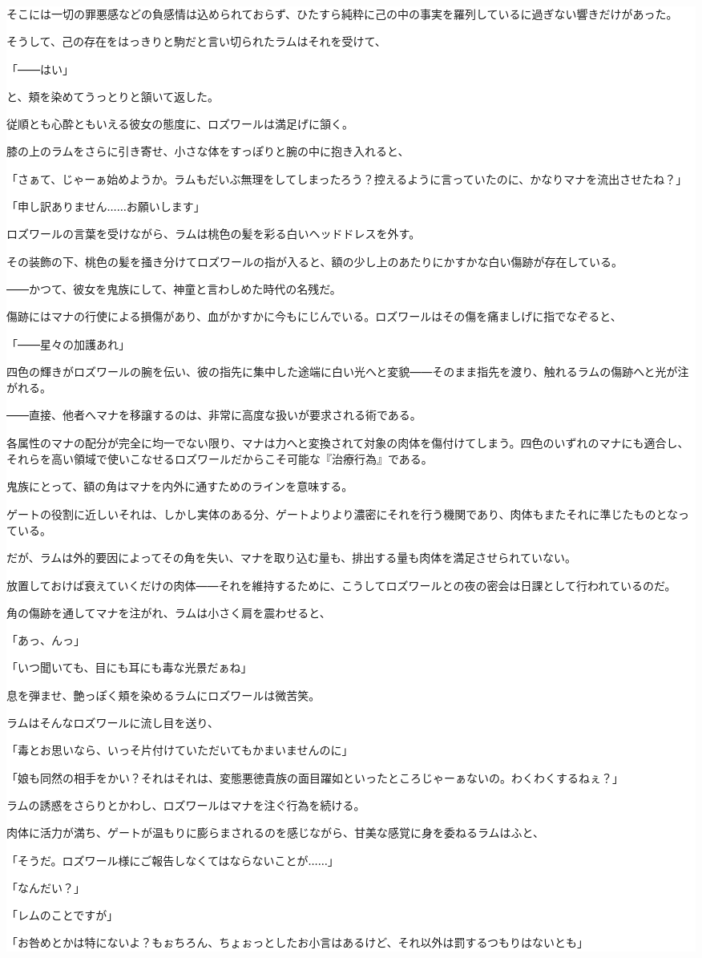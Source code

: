そこには一切の罪悪感などの負感情は込められておらず、ひたすら純粋に己の中の事実を羅列しているに過ぎない響きだけがあった。

そうして、己の存在をはっきりと駒だと言い切られたラムはそれを受けて、

「――はい」

と、頬を染めてうっとりと頷いて返した。

従順とも心酔ともいえる彼女の態度に、ロズワールは満足げに頷く。

膝の上のラムをさらに引き寄せ、小さな体をすっぽりと腕の中に抱き入れると、

「さぁて、じゃーぁ始めようか。ラムもだいぶ無理をしてしまったろう？控えるように言っていたのに、かなりマナを流出させたね？」

「申し訳ありません……お願いします」

ロズワールの言葉を受けながら、ラムは桃色の髪を彩る白いヘッドドレスを外す。

その装飾の下、桃色の髪を掻き分けてロズワールの指が入ると、額の少し上のあたりにかすかな白い傷跡が存在している。

――かつて、彼女を鬼族にして、神童と言わしめた時代の名残だ。

傷跡にはマナの行使による損傷があり、血がかすかに今もにじんでいる。ロズワールはその傷を痛ましげに指でなぞると、

「――星々の加護あれ」

四色の輝きがロズワールの腕を伝い、彼の指先に集中した途端に白い光へと変貌――そのまま指先を渡り、触れるラムの傷跡へと光が注がれる。

――直接、他者へマナを移譲するのは、非常に高度な扱いが要求される術である。

各属性のマナの配分が完全に均一でない限り、マナは力へと変換されて対象の肉体を傷付けてしまう。四色のいずれのマナにも適合し、それらを高い領域で使いこなせるロズワールだからこそ可能な『治療行為』である。

鬼族にとって、額の角はマナを内外に通すためのラインを意味する。

ゲートの役割に近しいそれは、しかし実体のある分、ゲートよりより濃密にそれを行う機関であり、肉体もまたそれに準じたものとなっている。

だが、ラムは外的要因によってその角を失い、マナを取り込む量も、排出する量も肉体を満足させられていない。

放置しておけば衰えていくだけの肉体――それを維持するために、こうしてロズワールとの夜の密会は日課として行われているのだ。

角の傷跡を通してマナを注がれ、ラムは小さく肩を震わせると、

「あっ、んっ」

「いつ聞いても、目にも耳にも毒な光景だぁね」

息を弾ませ、艶っぽく頬を染めるラムにロズワールは微苦笑。

ラムはそんなロズワールに流し目を送り、

「毒とお思いなら、いっそ片付けていただいてもかまいませんのに」

「娘も同然の相手をかい？それはそれは、変態悪徳貴族の面目躍如といったところじゃーぁないの。わくわくするねぇ？」

ラムの誘惑をさらりとかわし、ロズワールはマナを注ぐ行為を続ける。

肉体に活力が満ち、ゲートが温もりに膨らまされるのを感じながら、甘美な感覚に身を委ねるラムはふと、

「そうだ。ロズワール様にご報告しなくてはならないことが……」

「なんだい？」

「レムのことですが」

「お咎めとかは特にないよ？もぉちろん、ちょぉっとしたお小言はあるけど、それ以外は罰するつもりはないとも」
